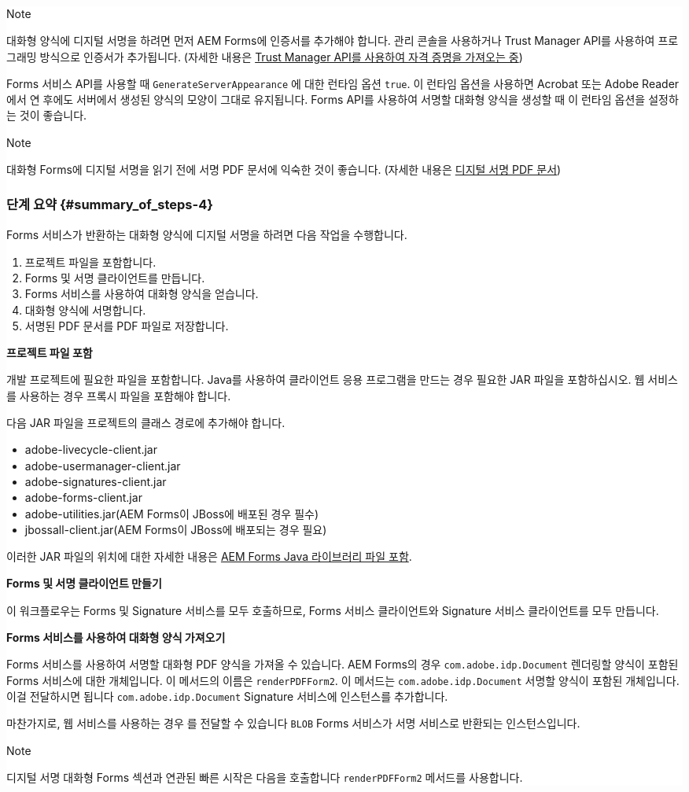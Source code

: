 >[!NOTE]
>
>대화형 양식에 디지털 서명을 하려면 먼저 AEM Forms에 인증서를 추가해야 합니다. 관리 콘솔을 사용하거나 Trust Manager API를 사용하여 프로그래밍 방식으로 인증서가 추가됩니다. (자세한 내용은 [Trust Manager API를 사용하여 자격 증명을 가져오는 중](/help/forms/developing/credentials.md#importing-credentials-by-using-the-trust-manager-api))

Forms 서비스 API를 사용할 때 `GenerateServerAppearance` 에 대한 런타임 옵션 `true`. 이 런타임 옵션을 사용하면 Acrobat 또는 Adobe Reader에서 연 후에도 서버에서 생성된 양식의 모양이 그대로 유지됩니다. Forms API를 사용하여 서명할 대화형 양식을 생성할 때 이 런타임 옵션을 설정하는 것이 좋습니다.

>[!NOTE]
>
>대화형 Forms에 디지털 서명을 읽기 전에 서명 PDF 문서에 익숙한 것이 좋습니다. (자세한 내용은 [디지털 서명 PDF 문서](digitally-signing-certifying-documents.md#digitally-signing-pdf-documents))

### 단계 요약 {#summary_of_steps-4}

Forms 서비스가 반환하는 대화형 양식에 디지털 서명을 하려면 다음 작업을 수행합니다.

1. 프로젝트 파일을 포함합니다.
1. Forms 및 서명 클라이언트를 만듭니다.
1. Forms 서비스를 사용하여 대화형 양식을 얻습니다.
1. 대화형 양식에 서명합니다.
1. 서명된 PDF 문서를 PDF 파일로 저장합니다.

**프로젝트 파일 포함**

개발 프로젝트에 필요한 파일을 포함합니다. Java를 사용하여 클라이언트 응용 프로그램을 만드는 경우 필요한 JAR 파일을 포함하십시오. 웹 서비스를 사용하는 경우 프록시 파일을 포함해야 합니다.

다음 JAR 파일을 프로젝트의 클래스 경로에 추가해야 합니다.

* adobe-livecycle-client.jar
* adobe-usermanager-client.jar
* adobe-signatures-client.jar
* adobe-forms-client.jar
* adobe-utilities.jar(AEM Forms이 JBoss에 배포된 경우 필수)
* jbossall-client.jar(AEM Forms이 JBoss에 배포되는 경우 필요)

이러한 JAR 파일의 위치에 대한 자세한 내용은 [AEM Forms Java 라이브러리 파일 포함](/help/forms/developing/invoking-aem-forms-using-java.md#including-aem-forms-java-library-files).

**Forms 및 서명 클라이언트 만들기**

이 워크플로우는 Forms 및 Signature 서비스를 모두 호출하므로, Forms 서비스 클라이언트와 Signature 서비스 클라이언트를 모두 만듭니다.

**Forms 서비스를 사용하여 대화형 양식 가져오기**

Forms 서비스를 사용하여 서명할 대화형 PDF 양식을 가져올 수 있습니다. AEM Forms의 경우 `com.adobe.idp.Document` 렌더링할 양식이 포함된 Forms 서비스에 대한 개체입니다. 이 메서드의 이름은 `renderPDFForm2`. 이 메서드는 `com.adobe.idp.Document` 서명할 양식이 포함된 개체입니다. 이걸 전달하시면 됩니다 `com.adobe.idp.Document` Signature 서비스에 인스턴스를 추가합니다.

마찬가지로, 웹 서비스를 사용하는 경우 를 전달할 수 있습니다 `BLOB` Forms 서비스가 서명 서비스로 반환되는 인스턴스입니다.

>[!NOTE]
>
>디지털 서명 대화형 Forms 섹션과 연관된 빠른 시작은 다음을 호출합니다 `renderPDFForm2` 메서드를 사용합니다.
